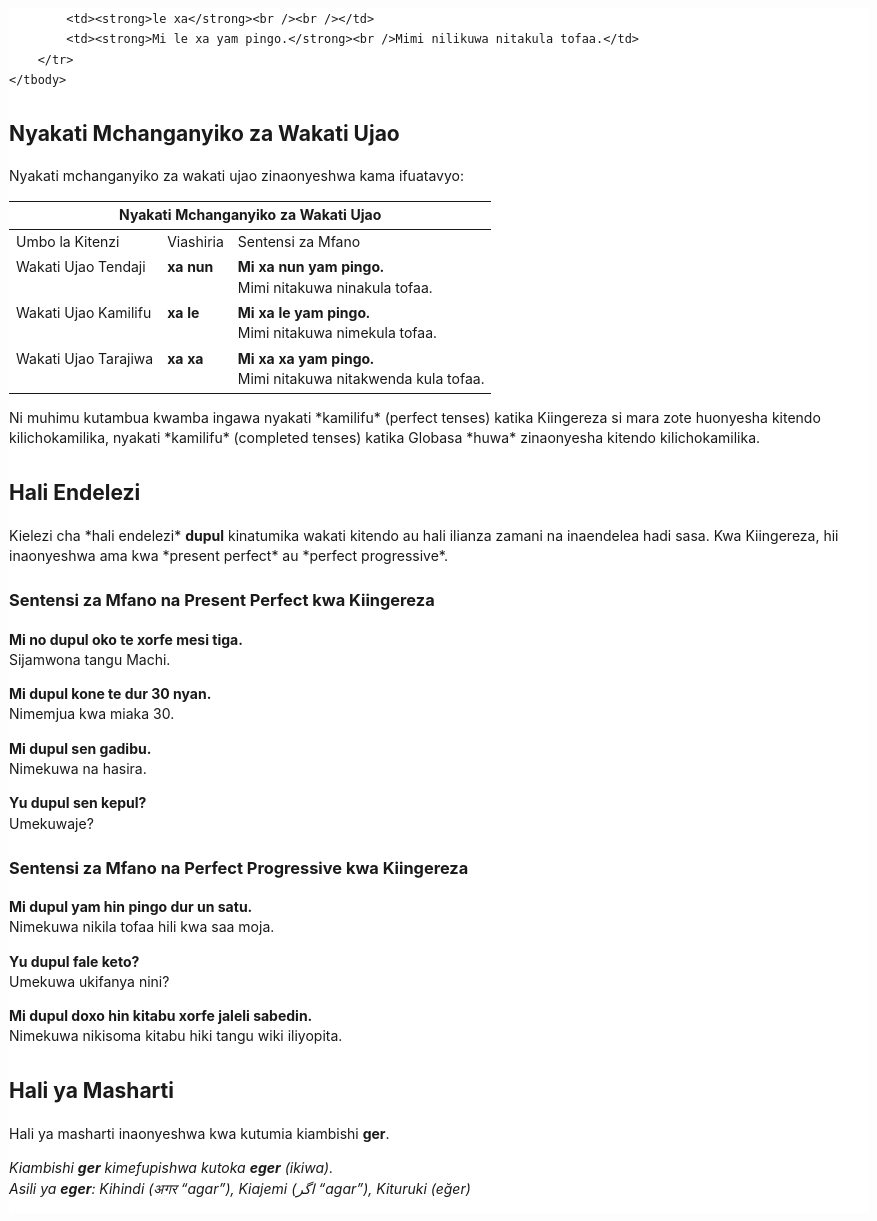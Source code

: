 			<td><strong>le xa</strong><br /><br /></td>
			<td><strong>Mi le xa yam pingo.</strong><br />Mimi nilikuwa nitakula tofaa.</td>
		</tr>
	</tbody>
</table>
<h2>Nyakati Mchanganyiko za Wakati Ujao</h2>
<p>Nyakati mchanganyiko za wakati ujao zinaonyeshwa kama ifuatavyo:</p>
<table>
	<thead>
		<tr>
			<th colspan="3">Nyakati Mchanganyiko za Wakati Ujao</th>
		</tr>
	</thead>
	<tbody>
		<tr>
			<td>Umbo la Kitenzi</td>
			<td>Viashiria</td>
			<td>Sentensi za Mfano</td>
		</tr>
		<tr>
			<td>Wakati Ujao Tendaji<br /><br /></td>
			<td><strong>xa nun</strong><br /><br /></td>
			<td><strong>Mi xa nun yam pingo.</strong><br />Mimi nitakuwa ninakula tofaa.</td>
		</tr>
		<tr>
			<td>Wakati Ujao Kamilifu<br /><br /></td>
			<td><strong>xa le</strong><br /><br /></td>
			<td><strong>Mi xa le yam pingo.</strong><br />Mimi nitakuwa nimekula tofaa.</td>
		</tr>
		<tr>
			<td>Wakati Ujao Tarajiwa<br /><br /></td>
			<td><strong>xa xa</strong><br /><br /></td>
			<td><strong>Mi xa xa yam pingo.</strong><br />Mimi nitakuwa nitakwenda kula tofaa.</td>
		</tr>
	</tbody>
</table>
<p>Ni muhimu kutambua kwamba ingawa nyakati *kamilifu* (perfect tenses) katika Kiingereza si mara zote huonyesha kitendo
	kilichokamilika, nyakati *kamilifu* (completed tenses) katika Globasa *huwa* zinaonyesha kitendo kilichokamilika.
</p>
<h2>Hali Endelezi</h2>
<p>Kielezi cha *hali endelezi* <strong>dupul</strong> kinatumika wakati kitendo au hali ilianza zamani na inaendelea
	hadi sasa. Kwa Kiingereza, hii inaonyeshwa ama kwa *present perfect* au *perfect progressive*.</p>
<h3>Sentensi za Mfano na Present Perfect kwa Kiingereza</h3>
<p><strong>Mi no dupul oko te xorfe mesi tiga.</strong><br /> Sijamwona tangu Machi.</p>
<p><strong>Mi dupul kone te dur 30 nyan.</strong><br /> Nimemjua kwa miaka 30.</p>
<p><strong>Mi dupul sen gadibu.</strong><br /> Nimekuwa na hasira.</p>
<p><strong>Yu dupul sen kepul?</strong><br /> Umekuwaje?</p>
<h3>Sentensi za Mfano na Perfect Progressive kwa Kiingereza</h3>
<p><strong>Mi dupul yam hin pingo dur un satu.</strong><br /> Nimekuwa nikila tofaa hili kwa saa moja.</p>
<p><strong>Yu dupul fale keto?</strong><br /> Umekuwa ukifanya nini?</p>
<p><strong>Mi dupul doxo hin kitabu xorfe jaleli sabedin.</strong><br /> Nimekuwa nikisoma kitabu hiki tangu wiki
	iliyopita.</p>
<h2>Hali ya Masharti</h2>
<p>Hali ya masharti inaonyeshwa kwa kutumia kiambishi <strong>ger</strong>.</p>
<p><em>Kiambishi <strong>ger</strong> kimefupishwa kutoka <strong>eger</strong> (ikiwa).<br /> Asili ya
		<strong>eger</strong>: Kihindi (अगर “agar”), Kiajemi (اگر “agar”), Kituruki (eğer)</em></p>
<table>
	<thead>